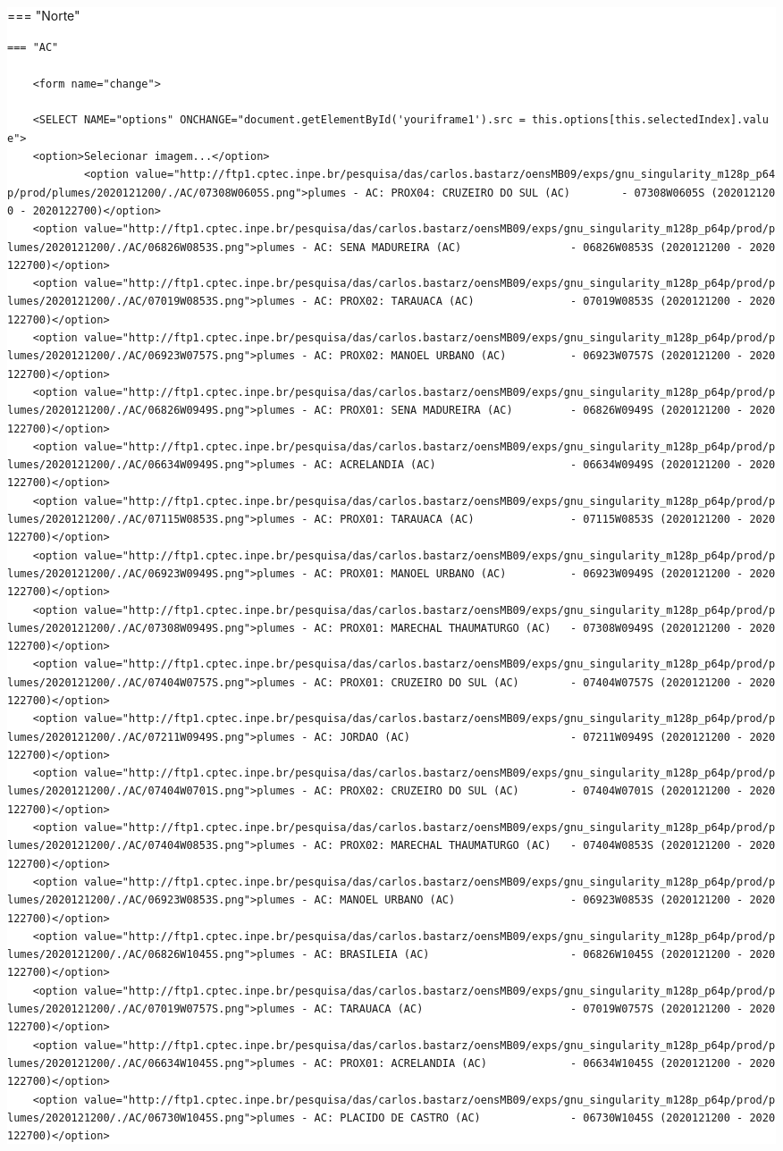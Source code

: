 

=== "Norte"

    === "AC"

        <form name="change">
        
        <SELECT NAME="options" ONCHANGE="document.getElementById('youriframe1').src = this.options[this.selectedIndex].value">
        <option>Selecionar imagem...</option>
                <option value="http://ftp1.cptec.inpe.br/pesquisa/das/carlos.bastarz/oensMB09/exps/gnu_singularity_m128p_p64p/prod/plumes/2020121200/./AC/07308W0605S.png">plumes - AC: PROX04: CRUZEIRO DO SUL (AC)        - 07308W0605S (2020121200 - 2020122700)</option>
        <option value="http://ftp1.cptec.inpe.br/pesquisa/das/carlos.bastarz/oensMB09/exps/gnu_singularity_m128p_p64p/prod/plumes/2020121200/./AC/06826W0853S.png">plumes - AC: SENA MADUREIRA (AC)                 - 06826W0853S (2020121200 - 2020122700)</option>
        <option value="http://ftp1.cptec.inpe.br/pesquisa/das/carlos.bastarz/oensMB09/exps/gnu_singularity_m128p_p64p/prod/plumes/2020121200/./AC/07019W0853S.png">plumes - AC: PROX02: TARAUACA (AC)               - 07019W0853S (2020121200 - 2020122700)</option>
        <option value="http://ftp1.cptec.inpe.br/pesquisa/das/carlos.bastarz/oensMB09/exps/gnu_singularity_m128p_p64p/prod/plumes/2020121200/./AC/06923W0757S.png">plumes - AC: PROX02: MANOEL URBANO (AC)          - 06923W0757S (2020121200 - 2020122700)</option>
        <option value="http://ftp1.cptec.inpe.br/pesquisa/das/carlos.bastarz/oensMB09/exps/gnu_singularity_m128p_p64p/prod/plumes/2020121200/./AC/06826W0949S.png">plumes - AC: PROX01: SENA MADUREIRA (AC)         - 06826W0949S (2020121200 - 2020122700)</option>
        <option value="http://ftp1.cptec.inpe.br/pesquisa/das/carlos.bastarz/oensMB09/exps/gnu_singularity_m128p_p64p/prod/plumes/2020121200/./AC/06634W0949S.png">plumes - AC: ACRELANDIA (AC)                     - 06634W0949S (2020121200 - 2020122700)</option>
        <option value="http://ftp1.cptec.inpe.br/pesquisa/das/carlos.bastarz/oensMB09/exps/gnu_singularity_m128p_p64p/prod/plumes/2020121200/./AC/07115W0853S.png">plumes - AC: PROX01: TARAUACA (AC)               - 07115W0853S (2020121200 - 2020122700)</option>
        <option value="http://ftp1.cptec.inpe.br/pesquisa/das/carlos.bastarz/oensMB09/exps/gnu_singularity_m128p_p64p/prod/plumes/2020121200/./AC/06923W0949S.png">plumes - AC: PROX01: MANOEL URBANO (AC)          - 06923W0949S (2020121200 - 2020122700)</option>
        <option value="http://ftp1.cptec.inpe.br/pesquisa/das/carlos.bastarz/oensMB09/exps/gnu_singularity_m128p_p64p/prod/plumes/2020121200/./AC/07308W0949S.png">plumes - AC: PROX01: MARECHAL THAUMATURGO (AC)   - 07308W0949S (2020121200 - 2020122700)</option>
        <option value="http://ftp1.cptec.inpe.br/pesquisa/das/carlos.bastarz/oensMB09/exps/gnu_singularity_m128p_p64p/prod/plumes/2020121200/./AC/07404W0757S.png">plumes - AC: PROX01: CRUZEIRO DO SUL (AC)        - 07404W0757S (2020121200 - 2020122700)</option>
        <option value="http://ftp1.cptec.inpe.br/pesquisa/das/carlos.bastarz/oensMB09/exps/gnu_singularity_m128p_p64p/prod/plumes/2020121200/./AC/07211W0949S.png">plumes - AC: JORDAO (AC)                         - 07211W0949S (2020121200 - 2020122700)</option>
        <option value="http://ftp1.cptec.inpe.br/pesquisa/das/carlos.bastarz/oensMB09/exps/gnu_singularity_m128p_p64p/prod/plumes/2020121200/./AC/07404W0701S.png">plumes - AC: PROX02: CRUZEIRO DO SUL (AC)        - 07404W0701S (2020121200 - 2020122700)</option>
        <option value="http://ftp1.cptec.inpe.br/pesquisa/das/carlos.bastarz/oensMB09/exps/gnu_singularity_m128p_p64p/prod/plumes/2020121200/./AC/07404W0853S.png">plumes - AC: PROX02: MARECHAL THAUMATURGO (AC)   - 07404W0853S (2020121200 - 2020122700)</option>
        <option value="http://ftp1.cptec.inpe.br/pesquisa/das/carlos.bastarz/oensMB09/exps/gnu_singularity_m128p_p64p/prod/plumes/2020121200/./AC/06923W0853S.png">plumes - AC: MANOEL URBANO (AC)                  - 06923W0853S (2020121200 - 2020122700)</option>
        <option value="http://ftp1.cptec.inpe.br/pesquisa/das/carlos.bastarz/oensMB09/exps/gnu_singularity_m128p_p64p/prod/plumes/2020121200/./AC/06826W1045S.png">plumes - AC: BRASILEIA (AC)                      - 06826W1045S (2020121200 - 2020122700)</option>
        <option value="http://ftp1.cptec.inpe.br/pesquisa/das/carlos.bastarz/oensMB09/exps/gnu_singularity_m128p_p64p/prod/plumes/2020121200/./AC/07019W0757S.png">plumes - AC: TARAUACA (AC)                       - 07019W0757S (2020121200 - 2020122700)</option>
        <option value="http://ftp1.cptec.inpe.br/pesquisa/das/carlos.bastarz/oensMB09/exps/gnu_singularity_m128p_p64p/prod/plumes/2020121200/./AC/06634W1045S.png">plumes - AC: PROX01: ACRELANDIA (AC)             - 06634W1045S (2020121200 - 2020122700)</option>
        <option value="http://ftp1.cptec.inpe.br/pesquisa/das/carlos.bastarz/oensMB09/exps/gnu_singularity_m128p_p64p/prod/plumes/2020121200/./AC/06730W1045S.png">plumes - AC: PLACIDO DE CASTRO (AC)              - 06730W1045S (2020121200 - 2020122700)</option>